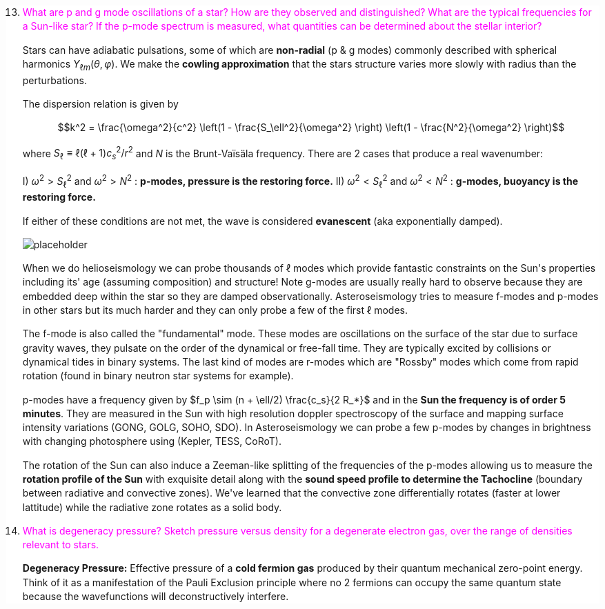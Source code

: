 
13. <span style="color:magenta">What are p and g mode oscillations of a star? How are they observed and distinguished? What are the typical frequencies for a Sun-like star? If the p-mode spectrum is measured, what quantities can be determined about the stellar interior?</span>

	Stars can have adiabatic pulsations, some of which are **non-radial** (p & g modes) commonly described with spherical harmonics $Y_{\ell m}(\theta, \varphi)$. We make the **cowling approximation** that the stars structure varies more slowly with radius than the perturbations. 

	The dispersion relation is given by 
	
	$$k^2 = \frac{\omega^2}{c^2} \left(1 - \frac{S_\ell^2}{\omega^2} \right) \left(1 - \frac{N^2}{\omega^2} \right)$$
	
	where $S_\ell \equiv \ell (\ell + 1) c_s^2 / r^2$ and $N$ is the Brunt-Vaïsäla frequency. There are 2 cases that produce a real wavenumber: 

	I) $\omega^2 > S_\ell^2$ and $\omega^2 > N^2$ : **p-modes, pressure is the restoring force.**
	II) $\omega^2 < S_\ell^2$ and $\omega^2 < N^2$ : **g-modes, buoyancy is the restoring force.**

	If either of these conditions are not met, the wave is considered **evanescent** (aka exponentially damped). 
	
	![placeholder](Figures/Screenshot__2025-05-16__at__10.47.15__AM.png)

	When we do helioseismology we can probe thousands of $\ell$ modes which provide fantastic constraints on the Sun's properties including its' age (assuming composition) and structure! Note g-modes are usually really hard to observe because they are embedded deep within the star so they are damped observationally. Asteroseismology tries to measure f-modes and p-modes in other stars but its much harder and they can only probe a few of the first $\ell$ modes. 
	
	The f-mode is also called the "fundamental" mode. These modes are oscillations on the surface of the star due to surface gravity waves, they pulsate on the order of the dynamical or free-fall time. They are typically excited by collisions or dynamical tides in binary systems. The last kind of modes are r-modes which are "Rossby" modes which come from rapid rotation (found in binary neutron star systems for example). 

	p-modes have a frequency given by $f_p \sim (n + \ell/2) \frac{c_s}{2 R_*}$ and in the **Sun the frequency is of order 5 minutes**. They are measured in the Sun with high resolution doppler spectroscopy of the surface and mapping surface intensity variations (GONG, GOLG, SOHO, SDO). In Asteroseismology we can probe a few p-modes by changes in brightness with changing photosphere using (Kepler, TESS, CoRoT). 
	
	The rotation of the Sun can also induce a Zeeman-like splitting of the frequencies of the p-modes allowing us to measure the **rotation profile of the Sun** with exquisite detail along with the **sound speed profile to determine the Tachocline** (boundary between radiative and convective zones). We've learned that the convective zone differentially rotates (faster at lower lattitude) while the radiative zone rotates as a solid body.

14. <span style="color:magenta">What is degeneracy pressure? Sketch pressure versus density for a degenerate electron gas, over the range of densities relevant to stars.</span>

	**Degeneracy Pressure:** Effective pressure of a **cold fermion gas** produced by their quantum mechanical zero-point energy. Think of it as a manifestation of the Pauli Exclusion principle where no 2 fermions can occupy the same quantum state because the wavefunctions will deconstructively interfere.
